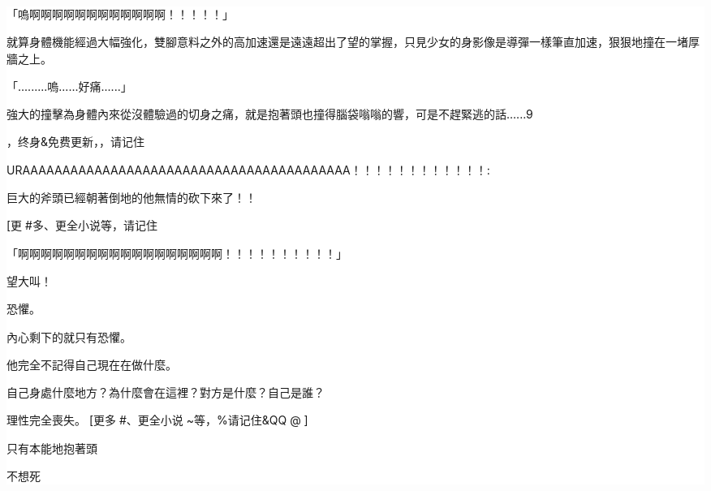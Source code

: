 「嗚啊啊啊啊啊啊啊啊啊啊啊啊！！！！！」





就算身體機能經過大幅強化，雙腳意料之外的高加速還是遠遠超出了望的掌握，只見少女的身影像是導彈一樣筆直加速，狠狠地撞在一堵厚牆之上。



「.........嗚......好痛......」





強大的撞擊為身體內來從沒體驗過的切身之痛，就是抱著頭也撞得腦袋嗡嗡的響，可是不趕緊逃的話......9



，终身&免费更新，，请记住



URAAAAAAAAAAAAAAAAAAAAAAAAAAAAAAAAAAAAAAAAA！！！！！！！！！！！！:





巨大的斧頭已經朝著倒地的他無情的砍下來了！！



 [更 #多、更全小说等，请记住



「啊啊啊啊啊啊啊啊啊啊啊啊啊啊啊啊啊啊！！！！！！！！！！」





望大叫！



恐懼。



內心剩下的就只有恐懼。



他完全不記得自己現在在做什麼。



自己身處什麼地方？為什麼會在這裡？對方是什麼？自己是誰？



理性完全喪失。 [更多 #、更全小说 ~等，%请记住&QQ @ ]



只有本能地抱著頭





不想死



